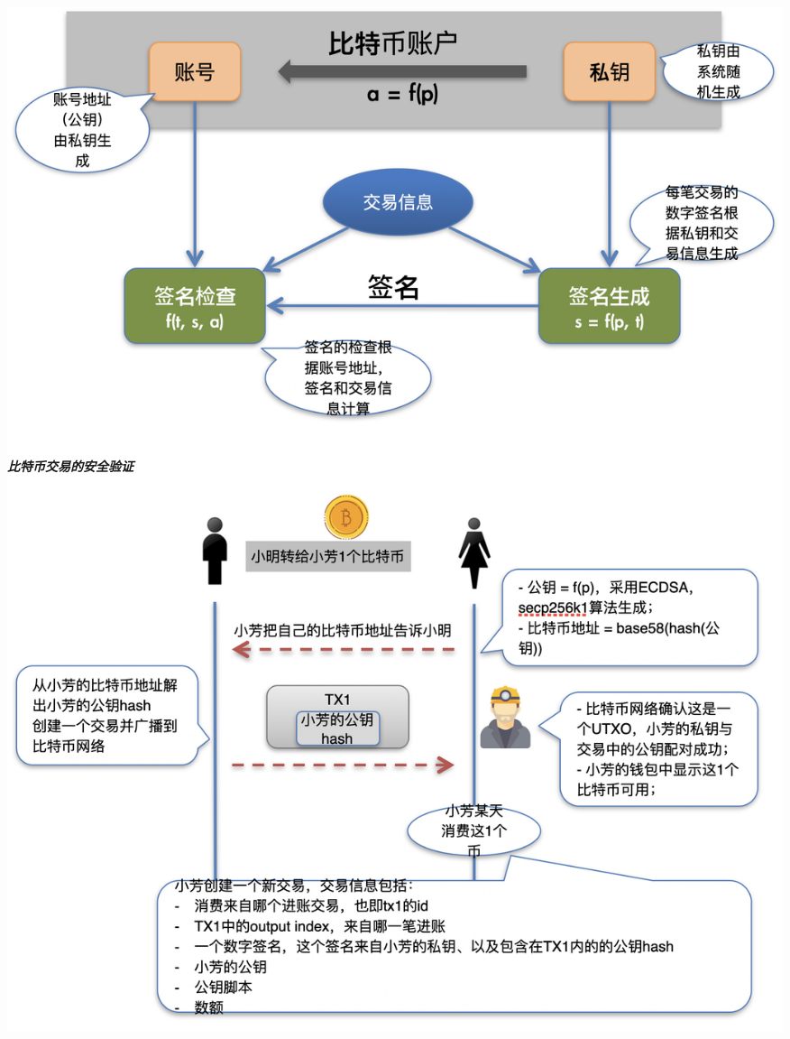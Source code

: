 ![bitcoin sign](/assets/img/sign.png)

***比特币交易的安全验证***

![bitcoin security](/assets/img/verify.png)
